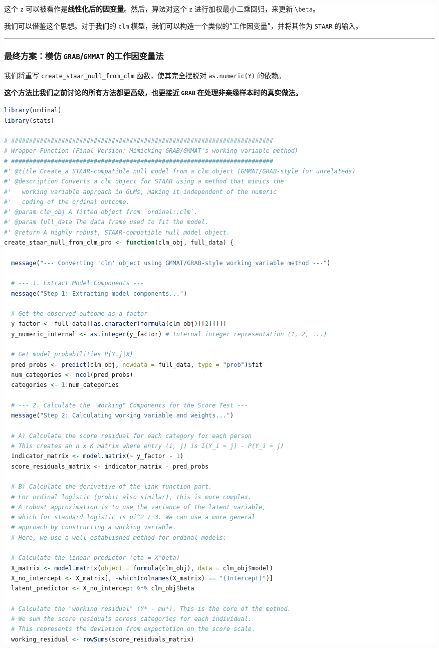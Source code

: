 这个 `z` 可以被看作是**线性化后的因变量**。然后，算法对这个 `z` 进行加权最小二乘回归，来更新 `\beta`。

我们可以借鉴这个思想。对于我们的 `clm` 模型，我们可以构造一个类似的“工作因变量”，并将其作为 `STAAR` 的输入。

---

### **最终方案：模仿 `GRAB`/`GMMAT` 的工作因变量法**

我们将重写 `create_staar_null_from_clm` 函数，使其完全摆脱对 `as.numeric(Y)` 的依赖。

**这个方法比我们之前讨论的所有方法都更高级，也更接近 `GRAB` 在处理非亲缘样本时的真实做法。**

```R
library(ordinal)
library(stats)

# #########################################################################
# Wrapper Function (Final Version: Mimicking GRAB/GMMAT's working variable method)
# #########################################################################
#' @title Create a STAAR-compatible null model from a clm object (GMMAT/GRAB-style for unrelateds)
#' @description Converts a clm object for STAAR using a method that mimics the
#'   working variable approach in GLMs, making it independent of the numeric
#'   coding of the ordinal outcome.
#' @param clm_obj A fitted object from `ordinal::clm`.
#' @param full_data The data frame used to fit the model.
#' @return A highly robust, STAAR-compatible null model object.
create_staar_null_from_clm_pro <- function(clm_obj, full_data) {
  
  message("--- Converting 'clm' object using GMMAT/GRAB-style working variable method ---")
  
  # --- 1. Extract Model Components ---
  message("Step 1: Extracting model components...")
  
  # Get the observed outcome as a factor
  y_factor <- full_data[[as.character(formula(clm_obj)[[2]])]]
  y_numeric_internal <- as.integer(y_factor) # Internal integer representation (1, 2, ...)
  
  # Get model probabilities P(Y=j|X)
  pred_probs <- predict(clm_obj, newdata = full_data, type = "prob")$fit
  num_categories <- ncol(pred_probs)
  categories <- 1:num_categories
  
  # --- 2. Calculate the "Working" Components for the Score Test ---
  message("Step 2: Calculating working variable and weights...")
  
  # A) Calculate the score residual for each category for each person
  # This creates an n x K matrix where entry (i, j) is I(Y_i = j) - P(Y_i = j)
  indicator_matrix <- model.matrix(~ y_factor - 1)
  score_residuals_matrix <- indicator_matrix - pred_probs
  
  # B) Calculate the derivative of the link function part. 
  # For ordinal logistic (probit also similar), this is more complex.
  # A robust approximation is to use the variance of the latent variable,
  # which for standard logistic is pi^2 / 3. We can use a more general
  # approach by constructing a working variable.
  # Here, we use a well-established method for ordinal models:
  
  # Calculate the linear predictor (eta = X*beta)
  X_matrix <- model.matrix(object = formula(clm_obj), data = clm_obj$model)
  X_no_intercept <- X_matrix[, -which(colnames(X_matrix) == "(Intercept)")]
  latent_predictor <- X_no_intercept %*% clm_obj$beta
  
  # Calculate the "working residual" (Y* - mu*). This is the core of the method.
  # We sum the score residuals across categories for each individual.
  # This represents the deviation from expectation on the score scale.
  working_residual <- rowSums(score_residuals_matrix)
```